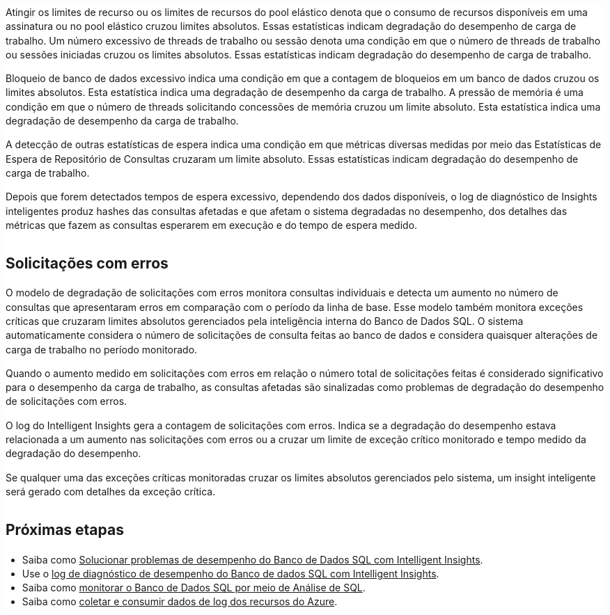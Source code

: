 Atingir os limites de recurso ou os limites de recursos do pool elástico denota que o consumo de recursos disponíveis em uma assinatura ou no pool elástico cruzou limites absolutos. Essas estatísticas indicam degradação do desempenho de carga de trabalho. Um número excessivo de threads de trabalho ou sessão denota uma condição em que o número de threads de trabalho ou sessões iniciadas cruzou os limites absolutos. Essas estatísticas indicam degradação do desempenho de carga de trabalho.

Bloqueio de banco de dados excessivo indica uma condição em que a contagem de bloqueios em um banco de dados cruzou os limites absolutos. Esta estatística indica uma degradação de desempenho da carga de trabalho. A pressão de memória é uma condição em que o número de threads solicitando concessões de memória cruzou um limite absoluto. Esta estatística indica uma degradação de desempenho da carga de trabalho.

A detecção de outras estatísticas de espera indica uma condição em que métricas diversas medidas por meio das Estatísticas de Espera de Repositório de Consultas cruzaram um limite absoluto. Essas estatísticas indicam degradação do desempenho de carga de trabalho.

Depois que forem detectados tempos de espera excessivo, dependendo dos dados disponíveis, o log de diagnóstico de Insights inteligentes produz hashes das consultas afetadas e que afetam o sistema degradadas no desempenho, dos detalhes das métricas que fazem as consultas esperarem em execução e do tempo de espera medido.

## <a name="errored-requests"></a>Solicitações com erros

O modelo de degradação de solicitações com erros monitora consultas individuais e detecta um aumento no número de consultas que apresentaram erros em comparação com o período da linha de base. Esse modelo também monitora exceções críticas que cruzaram limites absolutos gerenciados pela inteligência interna do Banco de Dados SQL. O sistema automaticamente considera o número de solicitações de consulta feitas ao banco de dados e considera quaisquer alterações de carga de trabalho no período monitorado.

Quando o aumento medido em solicitações com erros em relação o número total de solicitações feitas é considerado significativo para o desempenho da carga de trabalho, as consultas afetadas são sinalizadas como problemas de degradação do desempenho de solicitações com erros.

O log do Intelligent Insights gera a contagem de solicitações com erros. Indica se a degradação do desempenho estava relacionada a um aumento nas solicitações com erros ou a cruzar um limite de exceção crítico monitorado e tempo medido da degradação do desempenho.

Se qualquer uma das exceções críticas monitoradas cruzar os limites absolutos gerenciados pelo sistema, um insight inteligente será gerado com detalhes da exceção crítica.

## <a name="next-steps"></a>Próximas etapas

- Saiba como [Solucionar problemas de desempenho do Banco de Dados SQL com Intelligent Insights](sql-database-intelligent-insights-troubleshoot-performance.md).
- Use o [log de diagnóstico de desempenho do Banco de dados SQL com Intelligent Insights](sql-database-intelligent-insights-use-diagnostics-log.md).
- Saiba como [monitorar o Banco de Dados SQL por meio de Análise de SQL](../azure-monitor/insights/azure-sql.md).
- Saiba como [coletar e consumir dados de log dos recursos do Azure](../azure-monitor/platform/diagnostic-logs-overview.md).
